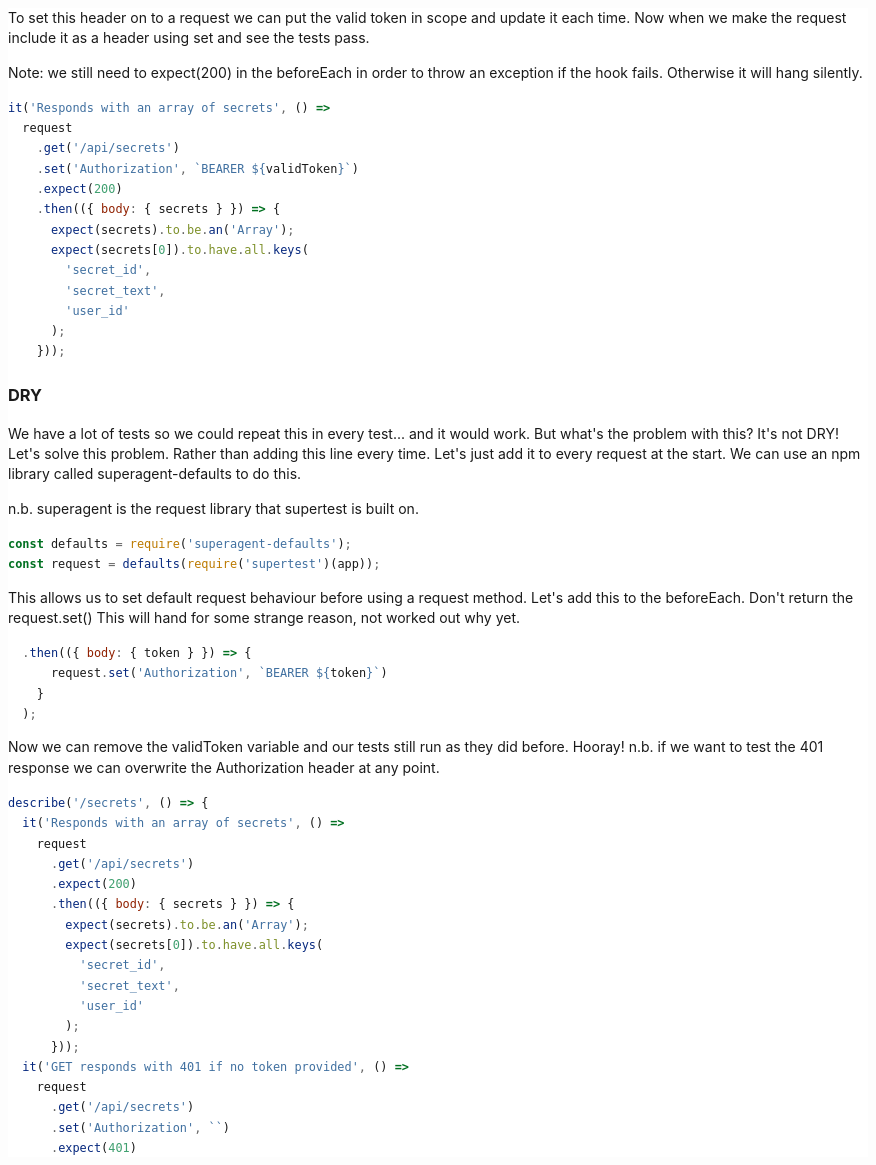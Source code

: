 To set this header on to a request we can put the valid token in scope and update it each time. Now when we make the request include it as a header using set and see the tests pass.

Note: we still need to expect(200) in the beforeEach in order to throw an exception if the hook fails. Otherwise it will hang silently.

```js
it('Responds with an array of secrets', () =>
  request
    .get('/api/secrets')
    .set('Authorization', `BEARER ${validToken}`)
    .expect(200)
    .then(({ body: { secrets } }) => {
      expect(secrets).to.be.an('Array');
      expect(secrets[0]).to.have.all.keys(
        'secret_id',
        'secret_text',
        'user_id'
      );
    }));
```

### DRY

We have a lot of tests so we could repeat this in every test... and it would work. But what's the problem with this? It's not DRY! Let's solve this problem. Rather than adding this line every time. Let's just add it to every request at the start. We can use an npm library called superagent-defaults to do this.

n.b. superagent is the request library that supertest is built on.

```js
const defaults = require('superagent-defaults');
const request = defaults(require('supertest')(app));
```

This allows us to set default request behaviour before using a request method. Let's add this to the beforeEach.
Don't return the request.set() This will hand for some strange reason, not worked out why yet.

```js
  .then(({ body: { token } }) => {
      request.set('Authorization', `BEARER ${token}`)
    }
  );
```

Now we can remove the validToken variable and our tests still run as they did before. Hooray!
n.b. if we want to test the 401 response we can overwrite the Authorization header at any point.

```js
describe('/secrets', () => {
  it('Responds with an array of secrets', () =>
    request
      .get('/api/secrets')
      .expect(200)
      .then(({ body: { secrets } }) => {
        expect(secrets).to.be.an('Array');
        expect(secrets[0]).to.have.all.keys(
          'secret_id',
          'secret_text',
          'user_id'
        );
      }));
  it('GET responds with 401 if no token provided', () =>
    request
      .get('/api/secrets')
      .set('Authorization', ``)
      .expect(401)
```